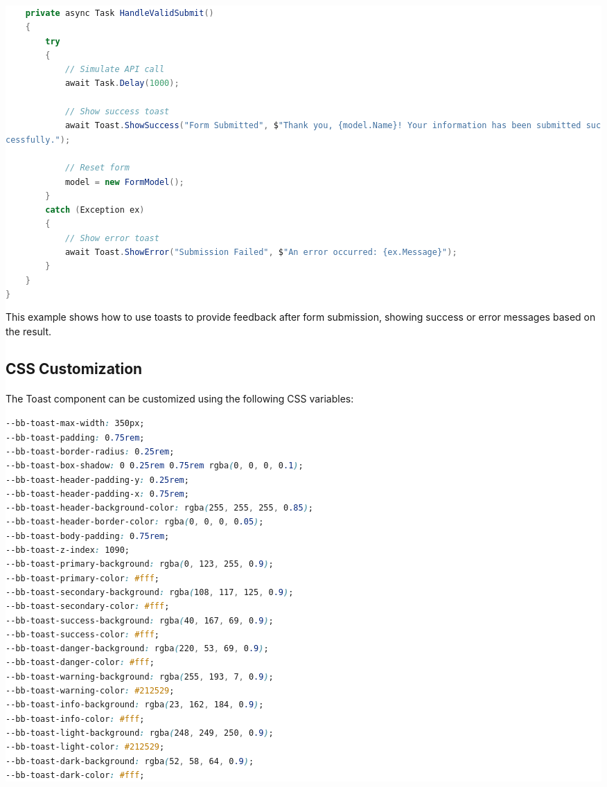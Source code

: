 ```csharp
    private async Task HandleValidSubmit()
    {
        try
        {
            // Simulate API call
            await Task.Delay(1000);
            
            // Show success toast
            await Toast.ShowSuccess("Form Submitted", $"Thank you, {model.Name}! Your information has been submitted successfully.");
            
            // Reset form
            model = new FormModel();
        }
        catch (Exception ex)
        {
            // Show error toast
            await Toast.ShowError("Submission Failed", $"An error occurred: {ex.Message}");
        }
    }
}
```
This example shows how to use toasts to provide feedback after form submission, showing success or error messages based on the result.

## CSS Customization

The Toast component can be customized using the following CSS variables:

```css
--bb-toast-max-width: 350px;
--bb-toast-padding: 0.75rem;
--bb-toast-border-radius: 0.25rem;
--bb-toast-box-shadow: 0 0.25rem 0.75rem rgba(0, 0, 0, 0.1);
--bb-toast-header-padding-y: 0.25rem;
--bb-toast-header-padding-x: 0.75rem;
--bb-toast-header-background-color: rgba(255, 255, 255, 0.85);
--bb-toast-header-border-color: rgba(0, 0, 0, 0.05);
--bb-toast-body-padding: 0.75rem;
--bb-toast-z-index: 1090;
--bb-toast-primary-background: rgba(0, 123, 255, 0.9);
--bb-toast-primary-color: #fff;
--bb-toast-secondary-background: rgba(108, 117, 125, 0.9);
--bb-toast-secondary-color: #fff;
--bb-toast-success-background: rgba(40, 167, 69, 0.9);
--bb-toast-success-color: #fff;
--bb-toast-danger-background: rgba(220, 53, 69, 0.9);
--bb-toast-danger-color: #fff;
--bb-toast-warning-background: rgba(255, 193, 7, 0.9);
--bb-toast-warning-color: #212529;
--bb-toast-info-background: rgba(23, 162, 184, 0.9);
--bb-toast-info-color: #fff;
--bb-toast-light-background: rgba(248, 249, 250, 0.9);
--bb-toast-light-color: #212529;
--bb-toast-dark-background: rgba(52, 58, 64, 0.9);
--bb-toast-dark-color: #fff;
```
